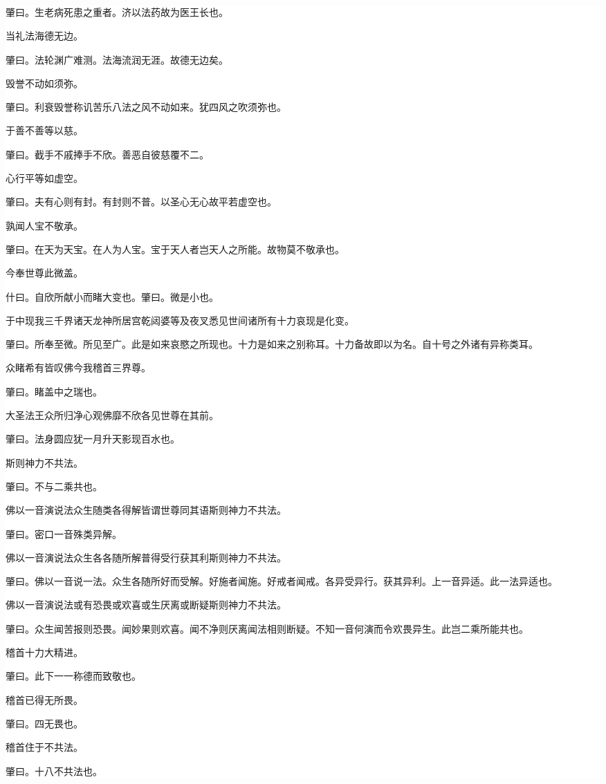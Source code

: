 肇曰。生老病死患之重者。济以法药故为医王长也。  

当礼法海德无边。  

肇曰。法轮渊广难测。法海流润无涯。故德无边矣。  

毁誉不动如须弥。  

肇曰。利衰毁誉称讥苦乐八法之风不动如来。犹四风之吹须弥也。  

于善不善等以慈。  

肇曰。截手不戚捧手不欣。善恶自彼慈覆不二。  

心行平等如虚空。  

肇曰。夫有心则有封。有封则不普。以圣心无心故平若虚空也。  

孰闻人宝不敬承。  

肇曰。在天为天宝。在人为人宝。宝于天人者岂天人之所能。故物莫不敬承也。  

今奉世尊此微盖。  

什曰。自欣所献小而睹大变也。肇曰。微是小也。  

于中现我三千界诸天龙神所居宫乾闼婆等及夜叉悉见世间诸所有十力哀现是化变。  

肇曰。所奉至微。所见至广。此是如来哀愍之所现也。十力是如来之别称耳。十力备故即以为名。自十号之外诸有异称类耳。  

众睹希有皆叹佛今我稽首三界尊。  

肇曰。睹盖中之瑞也。  

大圣法王众所归净心观佛靡不欣各见世尊在其前。  

肇曰。法身圆应犹一月升天影现百水也。  

斯则神力不共法。  

肇曰。不与二乘共也。  

佛以一音演说法众生随类各得解皆谓世尊同其语斯则神力不共法。  

肇曰。密口一音殊类异解。  

佛以一音演说法众生各各随所解普得受行获其利斯则神力不共法。  

肇曰。佛以一音说一法。众生各随所好而受解。好施者闻施。好戒者闻戒。各异受异行。获其异利。上一音异适。此一法异适也。  

佛以一音演说法或有恐畏或欢喜或生厌离或断疑斯则神力不共法。  

肇曰。众生闻苦报则恐畏。闻妙果则欢喜。闻不净则厌离闻法相则断疑。不知一音何演而令欢畏异生。此岂二乘所能共也。  

稽首十力大精进。  

肇曰。此下一一称德而致敬也。  

稽首已得无所畏。  

肇曰。四无畏也。  

稽首住于不共法。  

肇曰。十八不共法也。  
